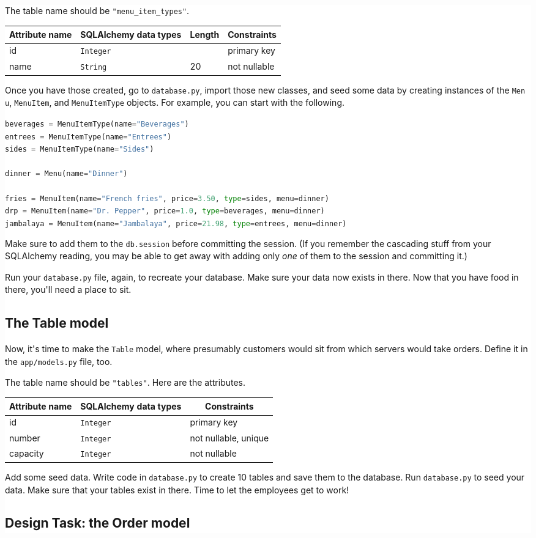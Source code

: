 The table name should be `"menu_item_types"`.

| Attribute name | SQLAlchemy data types | Length | Constraints  |
| -------------- | --------------------- | ------ | ------------ |
| id             | `Integer`             |        | primary key  |
| name           | `String`              | 20     | not nullable |

Once you have those created, go to `database.py`, import those new classes, and
seed some data by creating instances of the `Menu`, `MenuItem`, and
`MenuItemType` objects. For example, you can start with the following.

```python
beverages = MenuItemType(name="Beverages")
entrees = MenuItemType(name="Entrees")
sides = MenuItemType(name="Sides")

dinner = Menu(name="Dinner")

fries = MenuItem(name="French fries", price=3.50, type=sides, menu=dinner)
drp = MenuItem(name="Dr. Pepper", price=1.0, type=beverages, menu=dinner)
jambalaya = MenuItem(name="Jambalaya", price=21.98, type=entrees, menu=dinner)
```

Make sure to add them to the `db.session` before committing the session. (If you
remember the cascading stuff from your SQLAlchemy reading, you may be able to
get away with adding only _one_ of them to the session and committing it.)

Run your `database.py` file, again, to recreate your database. Make sure your
data now exists in there. Now that you have food in there, you'll need a place
to sit.

## The Table model

Now, it's time to make the `Table` model, where presumably customers would sit
from which servers would take orders. Define it in the `app/models.py` file,
too.

The table name should be `"tables"`. Here are the attributes.

| Attribute name | SQLAlchemy data types | Constraints          |
| -------------- | --------------------- | -------------------- |
| id             | `Integer`             | primary key          |
| number         | `Integer`             | not nullable, unique |
| capacity       | `Integer`             | not nullable         |

Add some seed data. Write code in `database.py` to create 10 tables and save
them to the database. Run `database.py` to seed your data. Make sure that your
tables exist in there. Time to let the employees get to work!

## Design Task: the Order model
